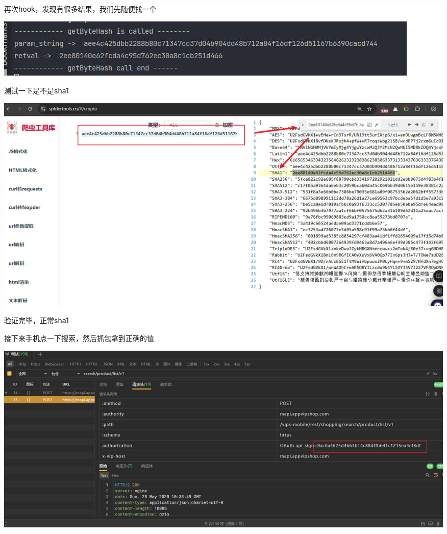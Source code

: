 再次hook，发现有很多结果，我们先随便找一个

<img src="./assets/30.jpg">

测试一下是不是sha1

<img src="./assets/31.jpg">

验证完毕，正常sha1

接下来手机点一下搜索，然后抓包拿到正确的值

<img src="./assets/32.jpg">
